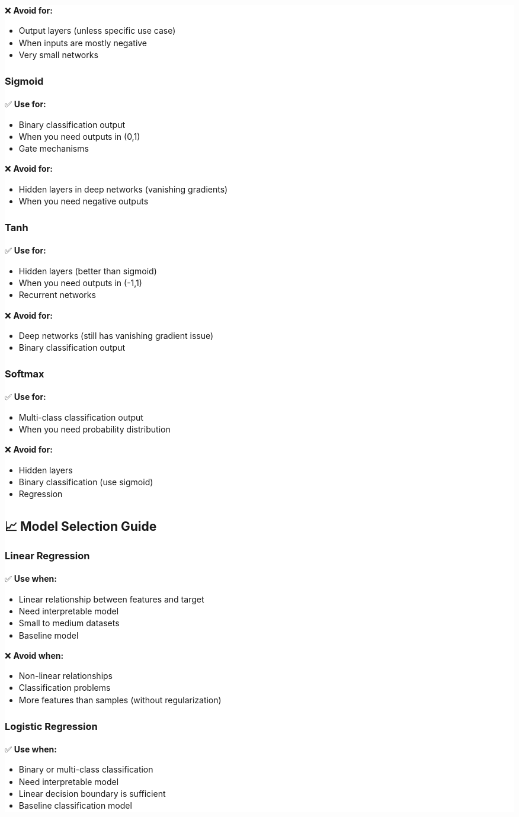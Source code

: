 ❌ **Avoid for:**
- Output layers (unless specific use case)
- When inputs are mostly negative
- Very small networks

### Sigmoid
✅ **Use for:**
- Binary classification output
- When you need outputs in (0,1)
- Gate mechanisms

❌ **Avoid for:**
- Hidden layers in deep networks (vanishing gradients)
- When you need negative outputs

### Tanh
✅ **Use for:**
- Hidden layers (better than sigmoid)
- When you need outputs in (-1,1)
- Recurrent networks

❌ **Avoid for:**
- Deep networks (still has vanishing gradient issue)
- Binary classification output

### Softmax
✅ **Use for:**
- Multi-class classification output
- When you need probability distribution

❌ **Avoid for:**
- Hidden layers
- Binary classification (use sigmoid)
- Regression

## 📈 Model Selection Guide

### Linear Regression
✅ **Use when:**
- Linear relationship between features and target
- Need interpretable model
- Small to medium datasets
- Baseline model

❌ **Avoid when:**
- Non-linear relationships
- Classification problems
- More features than samples (without regularization)

### Logistic Regression
✅ **Use when:**
- Binary or multi-class classification
- Need interpretable model
- Linear decision boundary is sufficient
- Baseline classification model
